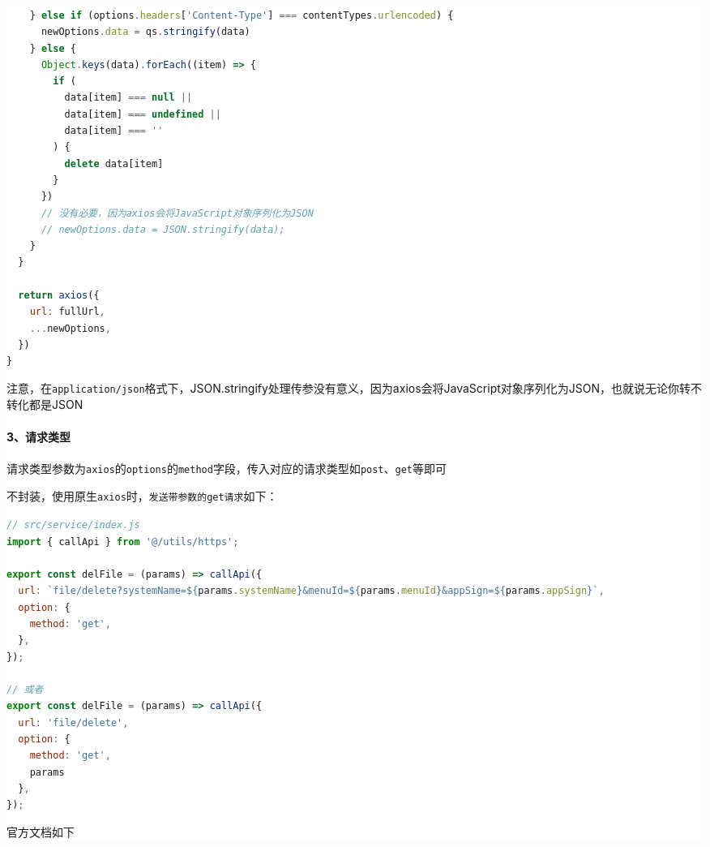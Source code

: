 ```js
    } else if (options.headers['Content-Type'] === contentTypes.urlencoded) {
      newOptions.data = qs.stringify(data)
    } else {
      Object.keys(data).forEach((item) => {
        if (
          data[item] === null ||
          data[item] === undefined ||
          data[item] === ''
        ) {
          delete data[item]
        }
      })
      // 没有必要，因为axios会将JavaScript对象序列化为JSON
      // newOptions.data = JSON.stringify(data);
    }
  }
  
  return axios({
    url: fullUrl,
    ...newOptions,
  })
}
```
注意，在`application/json`格式下，JSON.stringify处理传参没有意义，因为axios会将JavaScript对象序列化为JSON，也就说无论你转不转化都是JSON
####  3、请求类型
请求类型参数为`axios`的`options`的`method`字段，传入对应的请求类型如`post`、`get`等即可

不封装，使用原生`axios`时，`发送带参数的get请求`如下：
```js
// src/service/index.js
import { callApi } from '@/utils/https';

export const delFile = (params) => callApi({
  url: `file/delete?systemName=${params.systemName}&menuId=${params.menuId}&appSign=${params.appSign}`,
  option: {
    method: 'get',
  },
});

// 或者
export const delFile = (params) => callApi({
  url: 'file/delete',
  option: {
    method: 'get',
    params
  },
});
```
官方文档如下
